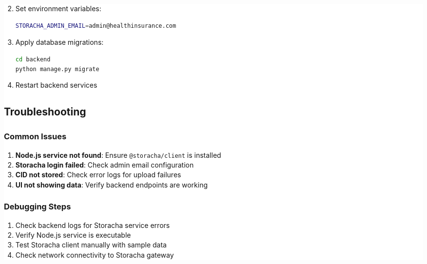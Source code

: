 2. Set environment variables:
   ```bash
   STORACHA_ADMIN_EMAIL=admin@healthinsurance.com
   ```

3. Apply database migrations:
   ```bash
   cd backend
   python manage.py migrate
   ```

4. Restart backend services

## Troubleshooting

### Common Issues
1. **Node.js service not found**: Ensure `@storacha/client` is installed
2. **Storacha login failed**: Check admin email configuration
3. **CID not stored**: Check error logs for upload failures
4. **UI not showing data**: Verify backend endpoints are working

### Debugging Steps
1. Check backend logs for Storacha service errors
2. Verify Node.js service is executable
3. Test Storacha client manually with sample data
4. Check network connectivity to Storacha gateway